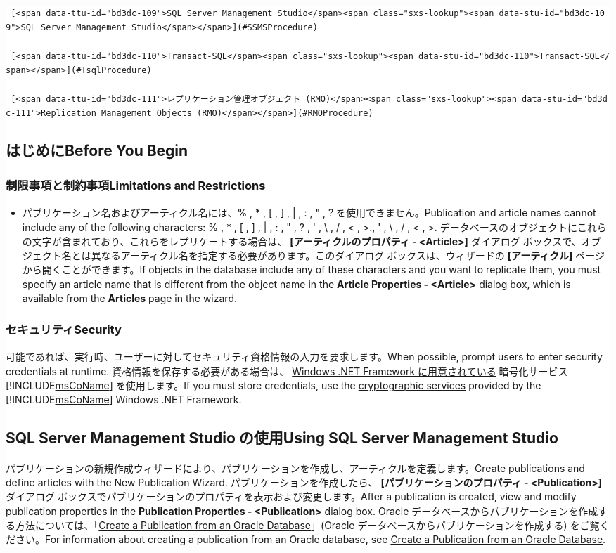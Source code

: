      [<span data-ttu-id="bd3dc-109">SQL Server Management Studio</span><span class="sxs-lookup"><span data-stu-id="bd3dc-109">SQL Server Management Studio</span></span>](#SSMSProcedure)  
  
     [<span data-ttu-id="bd3dc-110">Transact-SQL</span><span class="sxs-lookup"><span data-stu-id="bd3dc-110">Transact-SQL</span></span>](#TsqlProcedure)  
  
     [<span data-ttu-id="bd3dc-111">レプリケーション管理オブジェクト (RMO)</span><span class="sxs-lookup"><span data-stu-id="bd3dc-111">Replication Management Objects (RMO)</span></span>](#RMOProcedure)  
  
##  <a name="before-you-begin"></a><a name="BeforeYouBegin"></a> <span data-ttu-id="bd3dc-112">はじめに</span><span class="sxs-lookup"><span data-stu-id="bd3dc-112">Before You Begin</span></span>  
  
###  <a name="limitations-and-restrictions"></a><a name="Restrictions"></a> <span data-ttu-id="bd3dc-113">制限事項と制約事項</span><span class="sxs-lookup"><span data-stu-id="bd3dc-113">Limitations and Restrictions</span></span>  
  
-   <span data-ttu-id="bd3dc-114">パブリケーション名およびアーティクル名には、% , \* , [ , ] , | , : , " , ? を使用できません。</span><span class="sxs-lookup"><span data-stu-id="bd3dc-114">Publication and article names cannot include any of the following characters: % , \* , [ , ] , | , : , " , ?</span></span> <span data-ttu-id="bd3dc-115">, ' , \ , / , \< , >.</span><span class="sxs-lookup"><span data-stu-id="bd3dc-115">, ' , \ , / , \< , >.</span></span> <span data-ttu-id="bd3dc-116">データベースのオブジェクトにこれらの文字が含まれており、これらをレプリケートする場合は、 **[アーティクルのプロパティ - \<Article>]** ダイアログ ボックスで、オブジェクト名とは異なるアーティクル名を指定する必要があります。このダイアログ ボックスは、ウィザードの **[アーティクル]** ページから開くことができます。</span><span class="sxs-lookup"><span data-stu-id="bd3dc-116">If objects in the database include any of these characters and you want to replicate them, you must specify an article name that is different from the object name in the **Article Properties - \<Article>** dialog box, which is available from the **Articles** page in the wizard.</span></span>  
  
###  <a name="security"></a><a name="Security"></a> <span data-ttu-id="bd3dc-117">セキュリティ</span><span class="sxs-lookup"><span data-stu-id="bd3dc-117">Security</span></span>  
 <span data-ttu-id="bd3dc-118">可能であれば、実行時、ユーザーに対してセキュリティ資格情報の入力を要求します。</span><span class="sxs-lookup"><span data-stu-id="bd3dc-118">When possible, prompt users to enter security credentials at runtime.</span></span> <span data-ttu-id="bd3dc-119">資格情報を保存する必要がある場合は、 [Windows .NET&#xA0;Framework に用意されている](https://go.microsoft.com/fwlink/?LinkId=34733) 暗号化サービス [!INCLUDE[msCoName](../../../includes/msconame-md.md)] を使用します。</span><span class="sxs-lookup"><span data-stu-id="bd3dc-119">If you must store credentials, use the [cryptographic services](https://go.microsoft.com/fwlink/?LinkId=34733) provided by the [!INCLUDE[msCoName](../../../includes/msconame-md.md)] Windows .NET Framework.</span></span>  
  
##  <a name="using-sql-server-management-studio"></a><a name="SSMSProcedure"></a> <span data-ttu-id="bd3dc-120">SQL Server Management Studio の使用</span><span class="sxs-lookup"><span data-stu-id="bd3dc-120">Using SQL Server Management Studio</span></span>  
 <span data-ttu-id="bd3dc-121">パブリケーションの新規作成ウィザードにより、パブリケーションを作成し、アーティクルを定義します。</span><span class="sxs-lookup"><span data-stu-id="bd3dc-121">Create publications and define articles with the New Publication Wizard.</span></span> <span data-ttu-id="bd3dc-122">パブリケーションを作成したら、 **[パブリケーションのプロパティ - \<Publication>]** ダイアログ ボックスでパブリケーションのプロパティを表示および変更します。</span><span class="sxs-lookup"><span data-stu-id="bd3dc-122">After a publication is created, view and modify publication properties in the **Publication Properties - \<Publication>** dialog box.</span></span> <span data-ttu-id="bd3dc-123">Oracle データベースからパブリケーションを作成する方法については、「[Create a Publication from an Oracle Database](create-a-publication-from-an-oracle-database.md)」(Oracle データベースからパブリケーションを作成する) をご覧ください。</span><span class="sxs-lookup"><span data-stu-id="bd3dc-123">For information about creating a publication from an Oracle database, see [Create a Publication from an Oracle Database](create-a-publication-from-an-oracle-database.md).</span></span>  
  